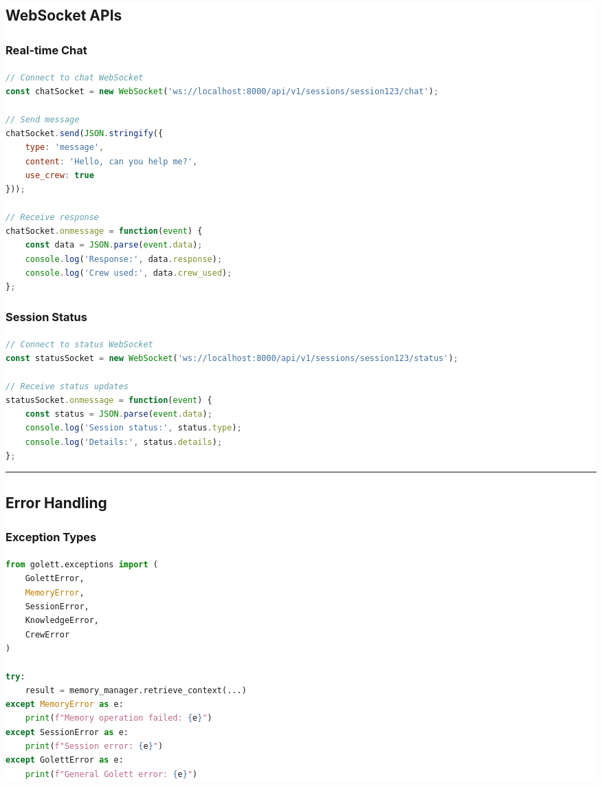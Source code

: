 
## WebSocket APIs

### Real-time Chat

```javascript
// Connect to chat WebSocket
const chatSocket = new WebSocket('ws://localhost:8000/api/v1/sessions/session123/chat');

// Send message
chatSocket.send(JSON.stringify({
    type: 'message',
    content: 'Hello, can you help me?',
    use_crew: true
}));

// Receive response
chatSocket.onmessage = function(event) {
    const data = JSON.parse(event.data);
    console.log('Response:', data.response);
    console.log('Crew used:', data.crew_used);
};
```

### Session Status

```javascript
// Connect to status WebSocket
const statusSocket = new WebSocket('ws://localhost:8000/api/v1/sessions/session123/status');

// Receive status updates
statusSocket.onmessage = function(event) {
    const status = JSON.parse(event.data);
    console.log('Session status:', status.type);
    console.log('Details:', status.details);
};
```

---

## Error Handling

### Exception Types

```python
from golett.exceptions import (
    GolettError,
    MemoryError,
    SessionError,
    KnowledgeError,
    CrewError
)

try:
    result = memory_manager.retrieve_context(...)
except MemoryError as e:
    print(f"Memory operation failed: {e}")
except SessionError as e:
    print(f"Session error: {e}")
except GolettError as e:
    print(f"General Golett error: {e}")
```
